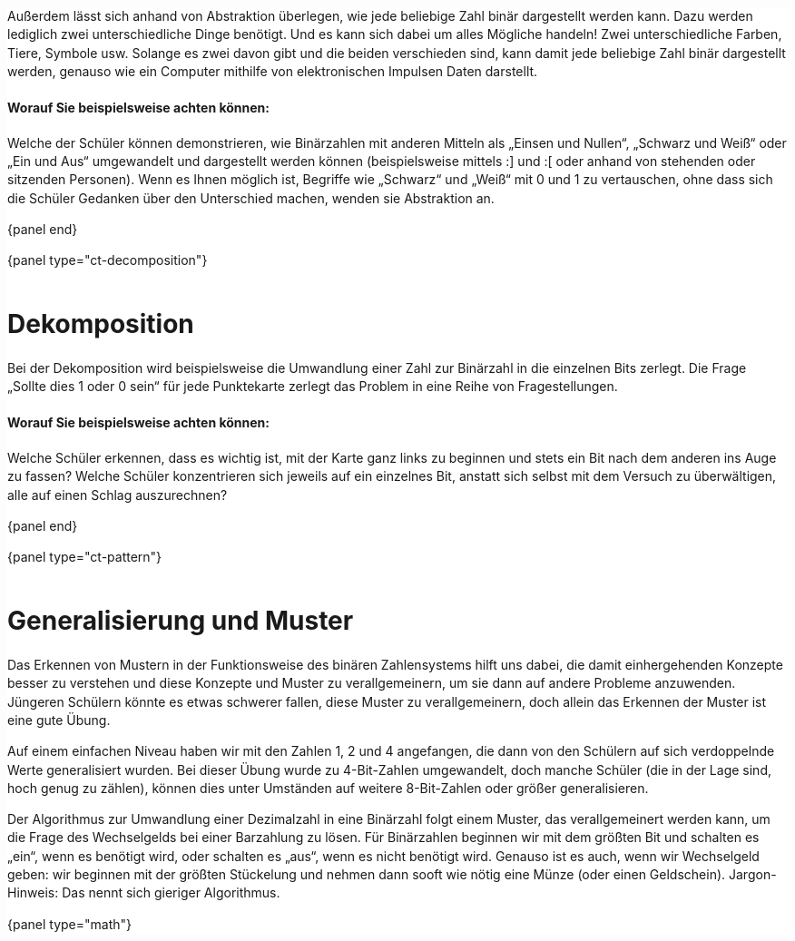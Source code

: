 Außerdem lässt sich anhand von Abstraktion überlegen, wie jede beliebige Zahl binär dargestellt werden kann. Dazu werden lediglich zwei unterschiedliche Dinge benötigt. Und es kann sich dabei um alles Mögliche handeln! Zwei unterschiedliche Farben, Tiere, Symbole usw. Solange es zwei davon gibt und die beiden verschieden sind, kann damit jede beliebige Zahl binär dargestellt werden, genauso wie ein Computer mithilfe von elektronischen Impulsen Daten darstellt.

#### Worauf Sie beispielsweise achten können:

Welche der Schüler können demonstrieren, wie Binärzahlen mit anderen Mitteln als „Einsen und Nullen“, „Schwarz und Weiß“ oder „Ein und Aus“ umgewandelt und dargestellt werden können (beispielsweise mittels :] und :[ oder anhand von stehenden oder sitzenden Personen). Wenn es Ihnen möglich ist, Begriffe wie „Schwarz“ und „Weiß“ mit 0 und 1 zu vertauschen, ohne dass sich die Schüler Gedanken über den Unterschied machen, wenden sie Abstraktion an.

{panel end}

{panel type="ct-decomposition"}

# Dekomposition

Bei der Dekomposition wird beispielsweise die Umwandlung einer Zahl zur Binärzahl in die einzelnen Bits zerlegt. Die Frage „Sollte dies 1 oder 0 sein“ für jede Punktekarte zerlegt das Problem in eine Reihe von Fragestellungen.

#### Worauf Sie beispielsweise achten können:

Welche Schüler erkennen, dass es wichtig ist, mit der Karte ganz links zu beginnen und stets ein Bit nach dem anderen ins Auge zu fassen? Welche Schüler konzentrieren sich jeweils auf ein einzelnes Bit, anstatt sich selbst mit dem Versuch zu überwältigen, alle auf einen Schlag auszurechnen?

{panel end}

{panel type="ct-pattern"}

# Generalisierung und Muster

Das Erkennen von Mustern in der Funktionsweise des binären Zahlensystems hilft uns dabei, die damit einhergehenden Konzepte besser zu verstehen und diese Konzepte und Muster zu verallgemeinern, um sie dann auf andere Probleme anzuwenden. Jüngeren Schülern könnte es etwas schwerer fallen, diese Muster zu verallgemeinern, doch allein das Erkennen der Muster ist eine gute Übung.

Auf einem einfachen Niveau haben wir mit den Zahlen 1, 2 und 4 angefangen, die dann von den Schülern auf sich verdoppelnde Werte generalisiert wurden. Bei dieser Übung wurde zu 4-Bit-Zahlen umgewandelt, doch manche Schüler (die in der Lage sind, hoch genug zu zählen), können dies unter Umständen auf weitere 8-Bit-Zahlen oder größer generalisieren.

Der Algorithmus zur Umwandlung einer Dezimalzahl in eine Binärzahl folgt einem Muster, das verallgemeinert werden kann, um die Frage des Wechselgelds bei einer Barzahlung zu lösen. Für Binärzahlen beginnen wir mit dem größten Bit und schalten es „ein“, wenn es benötigt wird, oder schalten es „aus“, wenn es nicht benötigt wird. Genauso ist es auch, wenn wir Wechselgeld geben: wir beginnen mit der größten Stückelung und nehmen dann sooft wie nötig eine Münze (oder einen Geldschein). Jargon-Hinweis: Das nennt sich gieriger Algorithmus.

{panel type="math"}
